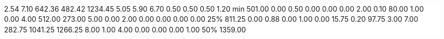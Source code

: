 <td align="right">2.54</td>
<td align="right">7.10</td>
<td align="right">642.36</td>
<td align="right">482.42</td>
<td align="right">1234.45</td>
<td align="right">5.05</td>
<td align="right">5.90</td>
<td align="right">6.70</td>
<td align="right">0.50</td>
<td align="right">0.50</td>
<td align="right">0.50</td>
<td align="right">1.20</td>
</tr>
<tr>
<td align="left">min</td>
<td align="right">501.00</td>
<td align="right">0.00</td>
<td align="right">0.50</td>
<td align="right">0.00</td>
<td align="right">0.00</td>
<td align="right">0.00</td>
<td align="right">2.00</td>
<td align="right">0.10</td>
<td align="right">80.00</td>
<td align="right">1.00</td>
<td align="right">0.00</td>
<td align="right">4.00</td>
<td align="right">512.00</td>
<td align="right">273.00</td>
<td align="right">5.00</td>
<td align="right">0.00</td>
<td align="right">2.00</td>
<td align="right">0.00</td>
<td align="right">0.00</td>
<td align="right">0.00</td>
<td align="right">0.00</td>
</tr>
<tr>
<td align="left">25%</td>
<td align="right">811.25</td>
<td align="right">0.00</td>
<td align="right">0.88</td>
<td align="right">0.00</td>
<td align="right">1.00</td>
<td align="right">0.00</td>
<td align="right">15.75</td>
<td align="right">0.20</td>
<td align="right">97.75</td>
<td align="right">3.00</td>
<td align="right">7.00</td>
<td align="right">282.75</td>
<td align="right">1041.25</td>
<td align="right">1266.25</td>
<td align="right">8.00</td>
<td align="right">1.00</td>
<td align="right">4.00</td>
<td align="right">0.00</td>
<td align="right">0.00</td>
<td align="right">0.00</td>
<td align="right">1.00</td>
</tr>
<tr>
<td align="left">50%</td>
<td align="right">1359.00</td>